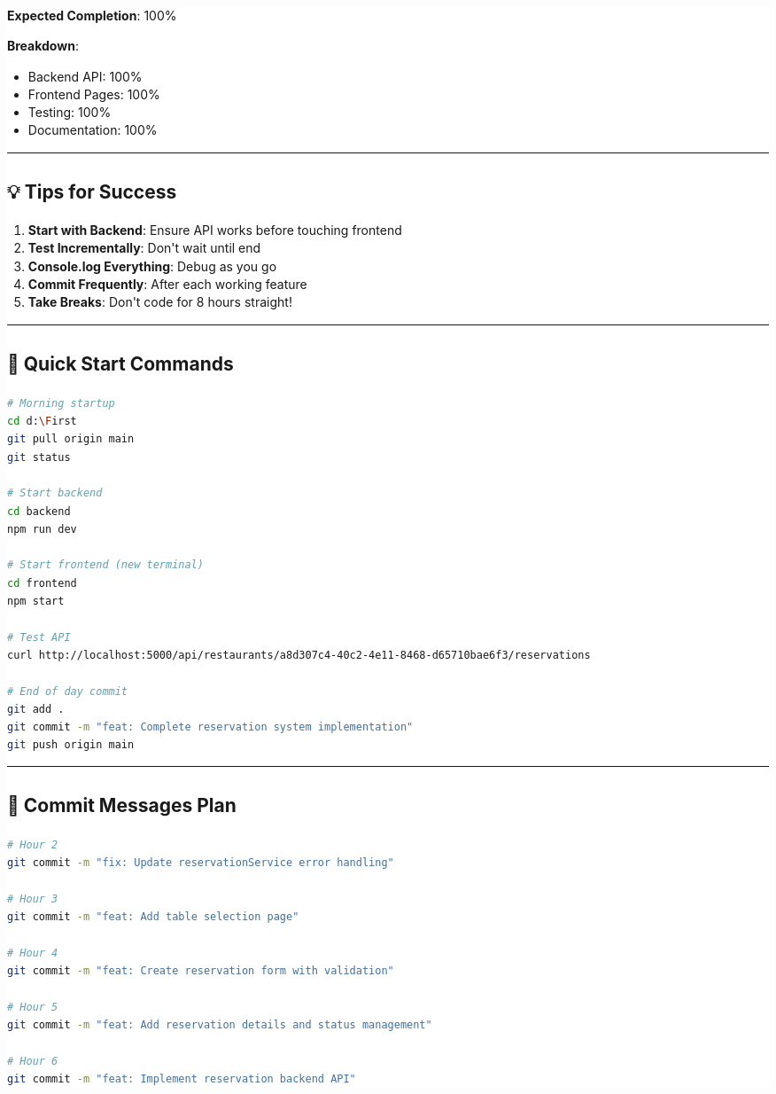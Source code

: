 **Expected Completion**: 100%

**Breakdown**:
- Backend API: 100%
- Frontend Pages: 100%
- Testing: 100%
- Documentation: 100%

---

## 💡 Tips for Success

1. **Start with Backend**: Ensure API works before touching frontend
2. **Test Incrementally**: Don't wait until end
3. **Console.log Everything**: Debug as you go
4. **Commit Frequently**: After each working feature
5. **Take Breaks**: Don't code for 8 hours straight!

---

## 🚀 Quick Start Commands

```bash
# Morning startup
cd d:\First
git pull origin main
git status

# Start backend
cd backend
npm run dev

# Start frontend (new terminal)
cd frontend
npm start

# Test API
curl http://localhost:5000/api/restaurants/a8d307c4-40c2-4e11-8468-d65710bae6f3/reservations

# End of day commit
git add .
git commit -m "feat: Complete reservation system implementation"
git push origin main
```

---

## 📝 Commit Messages Plan

```bash
# Hour 2
git commit -m "fix: Update reservationService error handling"

# Hour 3
git commit -m "feat: Add table selection page"

# Hour 4
git commit -m "feat: Create reservation form with validation"

# Hour 5
git commit -m "feat: Add reservation details and status management"

# Hour 6
git commit -m "feat: Implement reservation backend API"

```